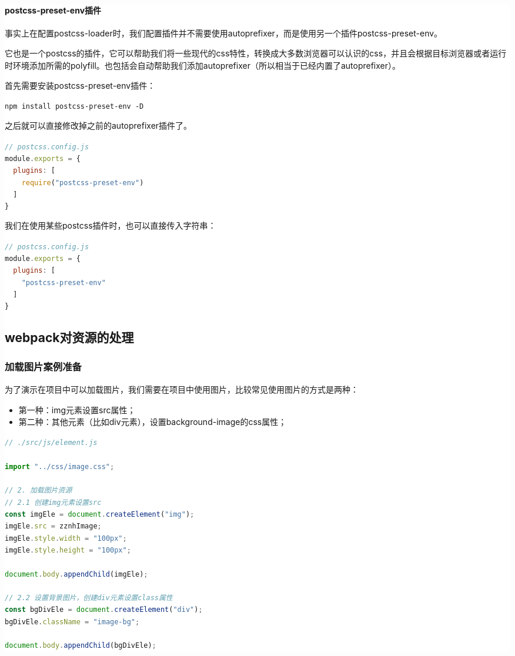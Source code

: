 #### postcss-preset-env插件

事实上在配置postcss-loader时，我们配置插件并不需要使用autoprefixer，而是使用另一个插件postcss-preset-env。

它也是一个postcss的插件，它可以帮助我们将一些现代的css特性，转换成大多数浏览器可以认识的css，并且会根据目标浏览器或者运行时环境添加所需的polyfill。也包括会自动帮助我们添加autoprefixer（所以相当于已经内置了autoprefixer）。

首先需要安装postcss-preset-env插件：

```
npm install postcss-preset-env -D
```

之后就可以直接修改掉之前的autoprefixer插件了。

```  js
// postcss.config.js
module.exports = {
  plugins: [
    require("postcss-preset-env")
  ]
}
```

我们在使用某些postcss插件时，也可以直接传入字符串：
```  js
// postcss.config.js
module.exports = {
  plugins: [
    "postcss-preset-env"
  ]
}
```

## webpack对资源的处理

### 加载图片案例准备

为了演示在项目中可以加载图片，我们需要在项目中使用图片，比较常见使用图片的方式是两种：
* 第一种：img元素设置src属性；
* 第二种：其他元素（比如div元素），设置background-image的css属性；

``` js
// ./src/js/element.js

import "../css/image.css";

// 2. 加载图片资源
// 2.1 创建img元素设置src
const imgEle = document.createElement("img");
imgEle.src = zznhImage;
imgEle.style.width = "100px";
imgEle.style.height = "100px";

document.body.appendChild(imgEle);

// 2.2 设置背景图片，创建div元素设置class属性
const bgDivEle = document.createElement("div");
bgDivEle.className = "image-bg";

document.body.appendChild(bgDivEle);
```
